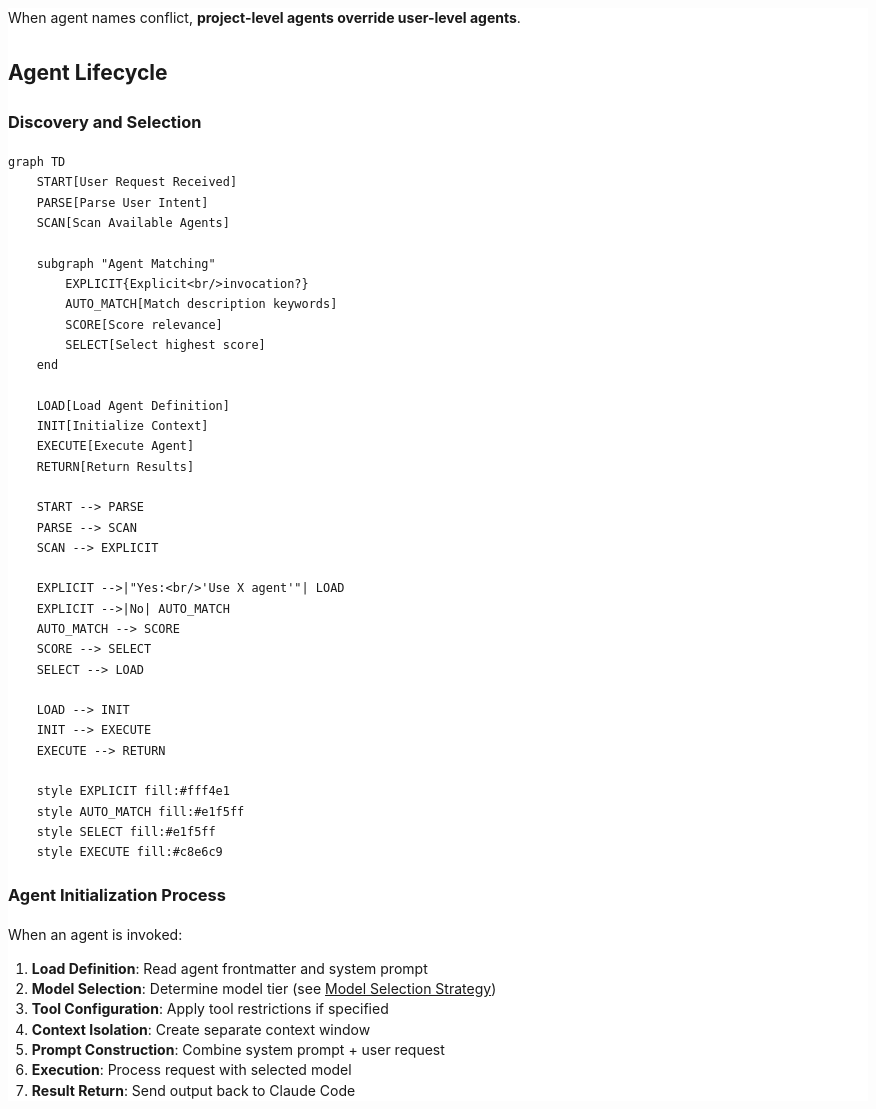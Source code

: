 When agent names conflict, **project-level agents override user-level agents**.

## Agent Lifecycle

### Discovery and Selection

```mermaid
graph TD
    START[User Request Received]
    PARSE[Parse User Intent]
    SCAN[Scan Available Agents]

    subgraph "Agent Matching"
        EXPLICIT{Explicit<br/>invocation?}
        AUTO_MATCH[Match description keywords]
        SCORE[Score relevance]
        SELECT[Select highest score]
    end

    LOAD[Load Agent Definition]
    INIT[Initialize Context]
    EXECUTE[Execute Agent]
    RETURN[Return Results]

    START --> PARSE
    PARSE --> SCAN
    SCAN --> EXPLICIT

    EXPLICIT -->|"Yes:<br/>'Use X agent'"| LOAD
    EXPLICIT -->|No| AUTO_MATCH
    AUTO_MATCH --> SCORE
    SCORE --> SELECT
    SELECT --> LOAD

    LOAD --> INIT
    INIT --> EXECUTE
    EXECUTE --> RETURN

    style EXPLICIT fill:#fff4e1
    style AUTO_MATCH fill:#e1f5ff
    style SELECT fill:#e1f5ff
    style EXECUTE fill:#c8e6c9
```

### Agent Initialization Process

When an agent is invoked:

1. **Load Definition**: Read agent frontmatter and system prompt
2. **Model Selection**: Determine model tier (see [Model Selection Strategy](#model-selection-strategy))
3. **Tool Configuration**: Apply tool restrictions if specified
4. **Context Isolation**: Create separate context window
5. **Prompt Construction**: Combine system prompt + user request
6. **Execution**: Process request with selected model
7. **Result Return**: Send output back to Claude Code
